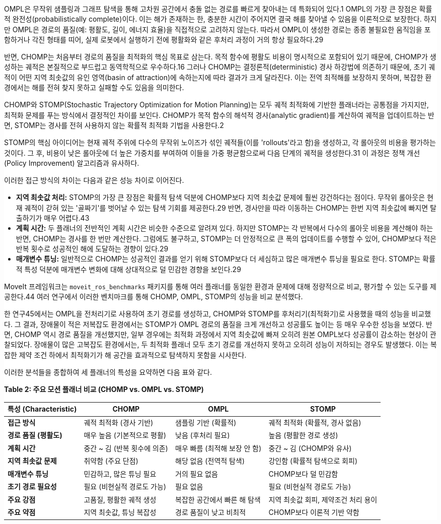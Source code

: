 OMPL은 무작위 샘플링과 그래프 탐색을 통해 고차원 공간에서 충돌 없는 경로를 빠르게 찾아내는 데 특화되어 있다.1 OMPL의 가장 큰 장점은 확률적 완전성(probabilistically complete)이다. 이는 해가 존재하는 한, 충분한 시간이 주어지면 결국 해를 찾아낼 수 있음을 이론적으로 보장한다. 하지만 OMPL은 경로의 품질(예: 평활도, 길이, 에너지 효율)을 직접적으로 고려하지 않는다. 따라서 OMPL이 생성한 경로는 종종 불필요한 움직임을 포함하거나 각진 형태를 띠어, 실제 로봇에서 실행하기 전에 평활화와 같은 후처리 과정이 거의 항상 필요하다.29

반면, CHOMP는 처음부터 경로의 품질을 최적화의 핵심 목표로 삼는다. 목적 함수에 평활도 비용이 명시적으로 포함되어 있기 때문에, CHOMP가 생성하는 궤적은 본질적으로 부드럽고 동역학적으로 우수하다.16 그러나 CHOMP는 결정론적(deterministic) 경사 하강법에 의존하기 때문에, 초기 궤적이 어떤 지역 최솟값의 유인 영역(basin of attraction)에 속하는지에 따라 결과가 크게 달라진다. 이는 전역 최적해를 보장하지 못하며, 복잡한 환경에서는 해를 전혀 찾지 못하고 실패할 수도 있음을 의미한다.


CHOMP와 STOMP(Stochastic Trajectory Optimization for Motion Planning)는 모두 궤적 최적화에 기반한 플래너라는 공통점을 가지지만, 최적화 문제를 푸는 방식에서 결정적인 차이를 보인다. CHOMP가 목적 함수의 해석적 경사(analytic gradient)를 계산하여 궤적을 업데이트하는 반면, STOMP는 경사를 전혀 사용하지 않는 확률적 최적화 기법을 사용한다.2

STOMP의 핵심 아이디어는 현재 궤적 주위에 다수의 무작위 노이즈가 섞인 궤적들(이를 'rollouts'라고 함)을 생성하고, 각 롤아웃의 비용을 평가하는 것이다. 그 후, 비용이 낮은 롤아웃에 더 높은 가중치를 부여하여 이들을 가중 평균함으로써 다음 단계의 궤적을 생성한다.31 이 과정은 정책 개선(Policy Improvement) 알고리즘과 유사하다.

이러한 접근 방식의 차이는 다음과 같은 성능 차이로 이어진다.

- **지역 최솟값 처리:** STOMP의 가장 큰 장점은 확률적 탐색 덕분에 CHOMP보다 지역 최솟값 문제에 훨씬 강건하다는 점이다. 무작위 롤아웃은 현재 궤적이 갇혀 있는 '골짜기'를 벗어날 수 있는 탐색 기회를 제공한다.29 반면, 경사만을 따라 이동하는 CHOMP는 한번 지역 최솟값에 빠지면 탈출하기가 매우 어렵다.43
- **계획 시간:** 두 플래너의 전반적인 계획 시간은 비슷한 수준으로 알려져 있다. 하지만 STOMP는 각 반복에서 다수의 롤아웃 비용을 계산해야 하는 반면, CHOMP는 경사를 한 번만 계산한다. 그럼에도 불구하고, STOMP는 더 안정적으로 큰 폭의 업데이트를 수행할 수 있어, CHOMP보다 적은 반복 횟수로 성공적인 해에 도달하는 경향이 있다.29
- **매개변수 튜닝:** 일반적으로 CHOMP는 성공적인 결과를 얻기 위해 STOMP보다 더 세심하고 많은 매개변수 튜닝을 필요로 한다. STOMP는 확률적 특성 덕분에 매개변수 변화에 대해 상대적으로 덜 민감한 경향을 보인다.29


MoveIt 프레임워크는 `moveit_ros_benchmarks` 패키지를 통해 여러 플래너를 동일한 환경과 문제에 대해 정량적으로 비교, 평가할 수 있는 도구를 제공한다.44 여러 연구에서 이러한 벤치마크를 통해 CHOMP, OMPL, STOMP의 성능을 비교 분석했다.

한 연구45에서는 OMPL을 전처리기로 사용하여 초기 경로를 생성하고, CHOMP와 STOMP를 후처리기(최적화기)로 사용했을 때의 성능을 비교했다. 그 결과, 장애물이 적은 저복잡도 환경에서는 STOMP가 OMPL 경로의 품질을 크게 개선하고 성공률도 높이는 등 매우 우수한 성능을 보였다. 반면, CHOMP 역시 경로 품질을 개선했지만, 일부 경우에는 최적화 과정에서 지역 최솟값에 빠져 오히려 원본 OMPL보다 성공률이 감소하는 현상이 관찰되었다. 장애물이 많은 고복잡도 환경에서는, 두 최적화 플래너 모두 초기 경로를 개선하지 못하고 오히려 성능이 저하되는 경우도 발생했다. 이는 복잡한 제약 조건 하에서 최적화기가 해 공간을 효과적으로 탐색하지 못함을 시사한다.

이러한 분석들을 종합하여 세 플래너의 특성을 요약하면 다음 표와 같다.

**Table 2: 주요 모션 플래너 비교 (CHOMP vs. OMPL vs. STOMP)**

| 특성 (Characteristic)  | CHOMP                        | OMPL                          | STOMP                                |
| ---------------------- | ---------------------------- | ----------------------------- | ------------------------------------ |
| **접근 방식**          | 궤적 최적화 (경사 기반)      | 샘플링 기반 (확률적)          | 궤적 최적화 (확률적, 경사 없음)      |
| **경로 품질 (평활도)** | 매우 높음 (기본적으로 평활)  | 낮음 (후처리 필요)            | 높음 (평활한 경로 생성)              |
| **계획 시간**          | 중간 ~ 김 (반복 횟수에 의존) | 매우 빠름 (최적해 보장 안 함) | 중간 ~ 김 (CHOMP와 유사)             |
| **지역 최솟값 문제**   | 취약함 (주요 단점)           | 해당 없음 (전역적 탐색)       | 강인함 (확률적 탐색으로 회피)        |
| **매개변수 튜닝**      | 민감하고, 많은 튜닝 필요     | 거의 필요 없음                | CHOMP보다 덜 민감함                  |
| **초기 경로 필요성**   | 필요 (비현실적 경로도 가능)  | 필요 없음                     | 필요 (비현실적 경로도 가능)          |
| **주요 강점**          | 고품질, 평활한 궤적 생성     | 복잡한 공간에서 빠른 해 탐색  | 지역 최솟값 회피, 제약조건 처리 용이 |
| **주요 약점**          | 지역 최솟값, 튜닝 복잡성     | 경로 품질이 낮고 비최적       | CHOMP보다 이론적 기반 약함           |
